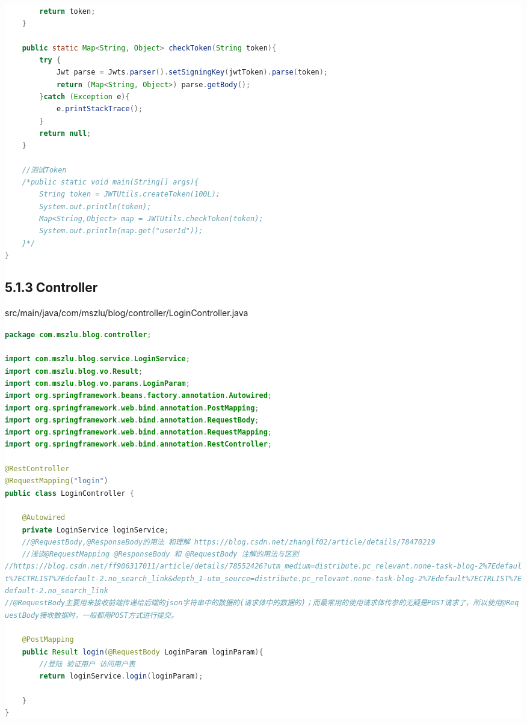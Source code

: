 ```java
        return token;
    }

    public static Map<String, Object> checkToken(String token){
        try {
            Jwt parse = Jwts.parser().setSigningKey(jwtToken).parse(token);
            return (Map<String, Object>) parse.getBody();
        }catch (Exception e){
            e.printStackTrace();
        }
        return null;
    }

    //测试Token
	/*public static void main(String[] args){
		String token = JWTUtils.createToken(100L);
		System.out.println(token);
		Map<String,Object> map = JWTUtils.checkToken(token);
		System.out.println(map.get("userId"));
	}*/
}
```

## 5.1.3 Controller

src/main/java/com/mszlu/blog/controller/LoginController.java

```java
package com.mszlu.blog.controller;

import com.mszlu.blog.service.LoginService;
import com.mszlu.blog.vo.Result;
import com.mszlu.blog.vo.params.LoginParam;
import org.springframework.beans.factory.annotation.Autowired;
import org.springframework.web.bind.annotation.PostMapping;
import org.springframework.web.bind.annotation.RequestBody;
import org.springframework.web.bind.annotation.RequestMapping;
import org.springframework.web.bind.annotation.RestController;

@RestController
@RequestMapping("login")
public class LoginController {

    @Autowired
    private LoginService loginService;
    //@RequestBody,@ResponseBody的用法 和理解 https://blog.csdn.net/zhanglf02/article/details/78470219
    //浅谈@RequestMapping @ResponseBody 和 @RequestBody 注解的用法与区别
//https://blog.csdn.net/ff906317011/article/details/78552426?utm_medium=distribute.pc_relevant.none-task-blog-2%7Edefault%7ECTRLIST%7Edefault-2.no_search_link&depth_1-utm_source=distribute.pc_relevant.none-task-blog-2%7Edefault%7ECTRLIST%7Edefault-2.no_search_link
//@RequestBody主要用来接收前端传递给后端的json字符串中的数据的(请求体中的数据的)；而最常用的使用请求体传参的无疑是POST请求了，所以使用@RequestBody接收数据时，一般都用POST方式进行提交。

    @PostMapping
    public Result login(@RequestBody LoginParam loginParam){
        //登陆 验证用户 访问用户表
        return loginService.login(loginParam);

    }
}

```
